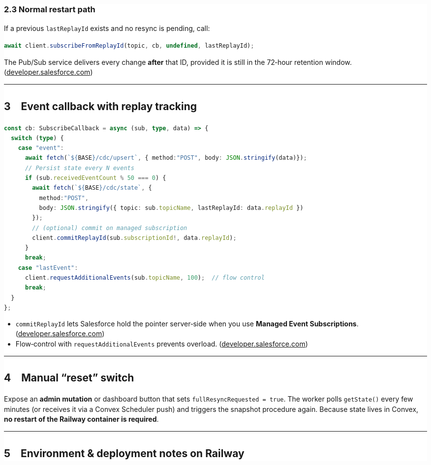 ### 2.3 Normal restart path

If a previous `lastReplayId` exists and no resync is pending, call:

```ts
await client.subscribeFromReplayId(topic, cb, undefined, lastReplayId);
```

The Pub/Sub service delivers every change **after** that ID, provided it is still in the 72‑hour retention window. ([developer.salesforce.com][7])

---

## 3 Event callback with replay tracking

```ts
const cb: SubscribeCallback = async (sub, type, data) => {
  switch (type) {
    case "event":
      await fetch(`${BASE}/cdc/upsert`, { method:"POST", body: JSON.stringify(data)});
      // Persist state every N events
      if (sub.receivedEventCount % 50 === 0) {
        await fetch(`${BASE}/cdc/state`, {
          method:"POST",
          body: JSON.stringify({ topic: sub.topicName, lastReplayId: data.replayId })
        });
        // (optional) commit on managed subscription
        client.commitReplayId(sub.subscriptionId!, data.replayId);
      }
      break;
    case "lastEvent":
      client.requestAdditionalEvents(sub.topicName, 100);  // flow control
      break;
  }
};
```

* `commitReplayId` lets Salesforce hold the pointer server‑side when you use **Managed Event Subscriptions**. ([developer.salesforce.com][8])
* Flow‑control with `requestAdditionalEvents` prevents overload. ([developer.salesforce.com][9])

---

## 4 Manual “reset” switch

Expose an **admin mutation** or dashboard button that sets `fullResyncRequested = true`.
The worker polls `getState()` every few minutes (or receives it via a Convex Scheduler push) and triggers the snapshot procedure again. Because state lives in Convex, **no restart of the Railway container is required**.

---

## 5 Environment & deployment notes on Railway


[1]: https://station.railway.com/questions/how-do-i-use-private-networking-with-rai-65fa14c1?utm_source=chatgpt.com "How do I use private networking with railway generated ports"
[2]: https://docs.convex.dev/self-hosting "Self Hosting | Convex Developer Hub"
[3]: https://docs.convex.dev/functions/http-actions "HTTP Actions | Convex Developer Hub"
[4]: https://docs.convex.dev/http-api/ "Convex HTTP API | Convex Developer Hub"
[5]: https://station.railway.com/questions/add-caching-to-node-dockerfile-ba727db7 "Loading..."
[6]: https://station.railway.com/questions/setting-environment-variables-from-cli-3bf27092 "Loading..."
[7]: https://developer.salesforce.com/docs/platform/pub-sub-api/guide/intro.html?utm_source=chatgpt.com "Get Started | Pub/Sub API - Salesforce Developers"
[8]: https://developer.salesforce.com/docs/platform/pub-sub-api/guide/grpc-api.html?utm_source=chatgpt.com "Pub/Sub API as a gRPC API | Get Started - Salesforce Developers"
[9]: https://developer.salesforce.com/docs/platform/pub-sub-api/guide/handling-errors.html?utm_source=chatgpt.com "Handle Errors - Pub/Sub API - Salesforce Developers"
[10]: https://station.railway.com/questions/how-do-i-use-private-networking-with-rai-65fa14c1 "How do I use private networking with railway generated ports - Railway Help Station"
[11]: https://station.railway.com/questions/could-not-translate-hostname-postgres-ra-f7a9abd5?utm_source=chatgpt.com "Could not translate hostname postgres.railway.internal"
[12]: https://station.railway.com/questions/build-fails-with-unrecognized-protocol-c-341c4f5c?utm_source=chatgpt.com "Build fails with unrecognized protocol catalog: for latest PNPM"
[1]: https://docs.convex.dev/llms.txt "docs.convex.dev"
[2]: https://docs.convex.dev/functions/actions "Actions | Convex Developer Hub"
[3]: https://docs.convex.dev/functions/http-actions "HTTP Actions | Convex Developer Hub"
[4]: https://docs.railway.com/guides/private-networking "Private Networking | Railway Docs"
[5]: https://docs.convex.dev/functions/actions?utm_source=chatgpt.com "Actions | Convex Developer Hub"
[6]: https://developer.salesforce.com/docs/atlas.en-us.change_data_capture.meta/change_data_capture/cdc_subscribe_delivery.htm?utm_source=chatgpt.com "Change Event Storage and Delivery - Salesforce Developers"
[7]: https://developer.salesforce.com/docs/atlas.en-us.api_streaming.meta/api_streaming/using_streaming_api_durability.htm?utm_source=chatgpt.com "Message Durability | Streaming API Developer Guide"
[8]: https://developer.salesforce.com/docs/platform/pub-sub-api/guide/managed-sub.html?utm_source=chatgpt.com "Managed Event Subscriptions (Beta) | Use Pub/Sub API"
[9]: https://developer.salesforce.com/docs/atlas.en-us.change_data_capture.meta/change_data_capture/cdc_allocations.htm?utm_source=chatgpt.com "Change Data Capture Allocations - Salesforce Developers"
[10]: https://docs.railway.com/guides/variables "Using Variables | Railway Docs"
[11]: https://station.railway.com/questions/internal-ur-ls-not-working-cb48c94f "internal URLs not working - Railway Help Station"
[12]: https://developer.salesforce.com/docs/atlas.en-us.change_data_capture.meta/change_data_capture/cdc_replication_steps.htm?utm_source=chatgpt.com "Transaction-Based Replication Steps | Change Data Capture ..."
[1]: https://docs.convex.dev/functions/validation?utm_source=chatgpt.com "Argument and Return Value Validation | Convex Developer Hub"
[2]: https://docs.convex.dev/functions/query-functions?utm_source=chatgpt.com "Queries | Convex Developer Hub"
[3]: https://docs.convex.dev/database/reading-data/indexes/?utm_source=chatgpt.com "Indexes | Convex Developer Hub"
[4]: https://docs.convex.dev/database/reading-data/indexes/indexes-and-query-perf?utm_source=chatgpt.com "Introduction to Indexes and Query Performance - Convex Docs"
[5]: https://docs.convex.dev/database/reading-data/filters?utm_source=chatgpt.com "Filters | Convex Developer Hub"
[6]: https://docs.convex.dev/error?utm_source=chatgpt.com "Errors and Warnings | Convex Developer Hub"
[7]: https://docs.convex.dev/api/interfaces/server.Scheduler?utm_source=chatgpt.com "Interface: Scheduler | Convex Developer Hub"
[8]: https://docs.convex.dev/scheduling/scheduled-functions?utm_source=chatgpt.com "Scheduled Functions | Convex Developer Hub"
[9]: https://docs.convex.dev/functions/http-actions?utm_source=chatgpt.com "HTTP Actions | Convex Developer Hub"
[10]: https://docs.convex.dev/scheduling/cron-jobs?utm_source=chatgpt.com "Cron Jobs | Convex Developer Hub"
[11]: https://docs.convex.dev/scheduling?utm_source=chatgpt.com "Scheduling | Convex Developer Hub"
[12]: https://docs.convex.dev/dashboard/deployments/schedules?utm_source=chatgpt.com "Schedules | Convex Developer Hub"
[13]: https://docs.convex.dev/auth?utm_source=chatgpt.com "Authentication | Convex Developer Hub"
[14]: https://docs.convex.dev/auth/functions-auth?utm_source=chatgpt.com "Auth in Functions | Convex Developer Hub"
[15]: https://docs.convex.dev/functions/error-handling/application-errors?utm_source=chatgpt.com "Application Errors | Convex Developer Hub"
[16]: https://docs.convex.dev/dashboard/teams?utm_source=chatgpt.com "Teams | Convex Developer Hub"
[17]: https://docs.convex.dev/database/backup-restore?utm_source=chatgpt.com "Backup & Restore | Convex Developer Hub"
[18]: https://docs.convex.dev/database/import-export/?utm_source=chatgpt.com "Data Import & Export | Convex Developer Hub"
[19]: https://docs.convex.dev/cli?utm_source=chatgpt.com "CLI | Convex Developer Hub"